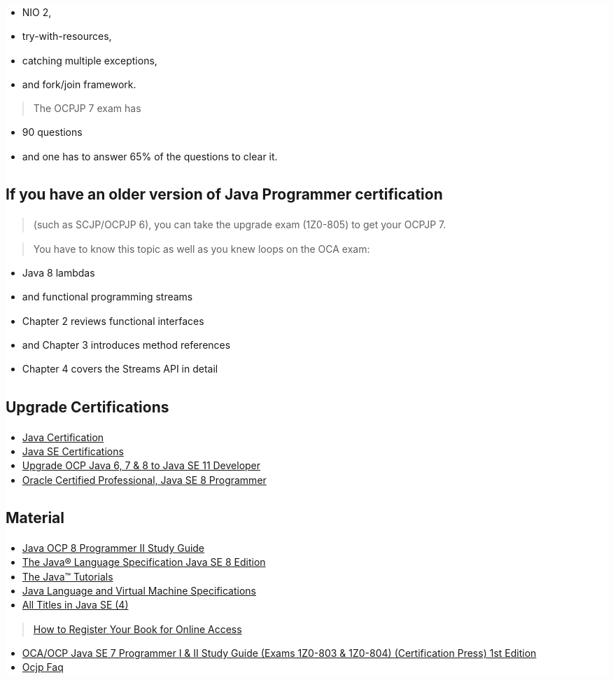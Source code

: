 - NIO 2, 

- try-with-resources, 

- catching multiple exceptions, 

- and fork/join framework.

> The OCPJP 7 exam has 

- 90 questions 

- and one has to answer 65% of the questions to clear it. 


## If you have an older version of Java Programmer certification 

> (such as SCJP/OCPJP 6), you can take the upgrade exam (1Z0-805) to get your OCPJP 7.

> You have to know this topic as well as you knew loops on the OCA exam:

- Java 8 lambdas 

- and functional programming streams

- Chapter 2 reviews functional interfaces 

- and Chapter 3 introduces method references

- Chapter 4 covers the Streams API in detail

## Upgrade Certifications
- [Java Certification](https://education.oracle.com/java-certification-benefits#javaUpgrades)
- [Java SE Certifications](https://education.oracle.com/java/java-se/product_267?certPage=true)
- [Upgrade OCP Java 6, 7 & 8 to Java SE 11 Developer](https://education.oracle.com/upgrade-ocp-java-6-7-8-to-java-se-11-developer/pexam_1Z0-817)
- [Oracle Certified Professional, Java SE 8 Programmer](https://education.oracle.com/oracle-certified-professional-java-se-8-programmer/trackp_357)

## Material
- [Java OCP 8 Programmer II Study Guide](https://www.selikoff.net/java-ocp-8-programmer-ii-study-guide/)
- [The Java® Language Specification Java SE 8 Edition](https://docs.oracle.com/javase/specs/jls/se8/jls8.pdf)
- [The Java™ Tutorials ](https://docs.oracle.com/javase/tutorial/java/)
- [Java Language and Virtual Machine Specifications](https://docs.oracle.com/javase/specs/)
- [All Titles in Java SE (4)](https://www.wiley.com/WileyCDA/Section/id-814298.html?sort=DATE&sortDirection=DESC)

> [How to Register Your Book for Online Access](https://www.wiley.com/WileyCDA/Section/id-827755.html)

- [OCA/OCP Java SE 7 Programmer I & II Study Guide (Exams 1Z0-803 & 1Z0-804) (Certification Press) 1st Edition ]()
- [Ocjp Faq ](https://www.coderanch.com/wiki/659883/Ocjp-Faq)
